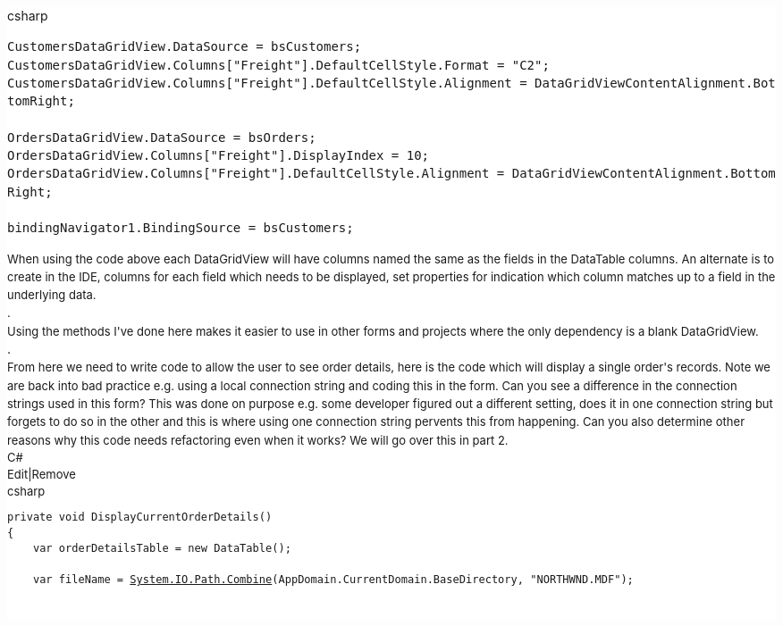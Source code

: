 <span class="hidden">csharp</span>

<div class="preview">
<pre class="js">CustomersDataGridView.DataSource&nbsp;=&nbsp;bsCustomers;&nbsp;
CustomersDataGridView.Columns[<span class="js__string">&quot;Freight&quot;</span>].DefaultCellStyle.Format&nbsp;=&nbsp;<span class="js__string">&quot;C2&quot;</span>;&nbsp;
CustomersDataGridView.Columns[<span class="js__string">&quot;Freight&quot;</span>].DefaultCellStyle.Alignment&nbsp;=&nbsp;DataGridViewContentAlignment.BottomRight;&nbsp;
&nbsp;
OrdersDataGridView.DataSource&nbsp;=&nbsp;bsOrders;&nbsp;
OrdersDataGridView.Columns[<span class="js__string">&quot;Freight&quot;</span>].DisplayIndex&nbsp;=&nbsp;<span class="js__num">10</span>;&nbsp;
OrdersDataGridView.Columns[<span class="js__string">&quot;Freight&quot;</span>].DefaultCellStyle.Alignment&nbsp;=&nbsp;DataGridViewContentAlignment.BottomRight;&nbsp;
&nbsp;
bindingNavigator1.BindingSource&nbsp;=&nbsp;bsCustomers;</pre>
</div>
</div>
</div>
<div class="endscriptcode"><span style="font-size:small">When using the code above&nbsp;each DataGridView will have columns named the same as the fields in the DataTable columns. An alternate is to create in the IDE, columns for each field which needs to
 be displayed, set properties for indication which column matches up to a field in the underlying data.</span></div>
<div class="endscriptcode"><span style="font-size:small">.</span></div>
<div class="endscriptcode"></div>
<div class="endscriptcode"><span style="font-size:small">Using the methods I've done here makes it easier to use in other forms and projects where the only dependency is a blank DataGridView.</span>&nbsp;</div>
<div class="endscriptcode">.</div>
<div class="endscriptcode"></div>
<div class="endscriptcode"></div>
<div class="endscriptcode"></div>
<div class="endscriptcode"><span style="font-size:small">From here we need to write code to allow the user to see order details, here is the code which will display a single order's records. Note we are back into bad practice e.g. using a local connection
 string and coding this in the form. Can you see a difference in the connection strings used in this form? This was done on purpose e.g. some developer figured out a different setting, does it in one connection string but forgets to do so in the other and this
 is where using one connection string pervents this from happening. Can you also determine other reasons why this code needs refactoring even when it works? We will go over this in part 2.</span></div>
<div class="endscriptcode"></div>
<div class="endscriptcode"><span style="font-size:small">
<div class="scriptcode">
<div class="pluginEditHolder" pluginCommand="mceScriptCode">
<div class="title"><span>C#</span></div>
<div class="pluginLinkHolder"><span class="pluginEditHolderLink">Edit</span>|<span class="pluginRemoveHolderLink">Remove</span></div>
<span class="hidden">csharp</span>

<div class="preview">
<pre class="js">private&nbsp;<span class="js__operator">void</span>&nbsp;DisplayCurrentOrderDetails()&nbsp;
<span class="js__brace">{</span>&nbsp;
&nbsp;&nbsp;&nbsp;&nbsp;<span class="js__statement">var</span>&nbsp;orderDetailsTable&nbsp;=&nbsp;<span class="js__operator">new</span>&nbsp;DataTable();&nbsp;
&nbsp;
&nbsp;&nbsp;&nbsp;&nbsp;<span class="js__statement">var</span>&nbsp;fileName&nbsp;=&nbsp;<a class="libraryLink" href="https://msdn.microsoft.com/en-US/library/System.IO.Path.Combine.aspx" target="_blank" title="Auto generated link to System.IO.Path.Combine">System.IO.Path.Combine</a>(AppDomain.CurrentDomain.BaseDirectory,&nbsp;<span class="js__string">&quot;NORTHWND.MDF&quot;</span>);&nbsp;